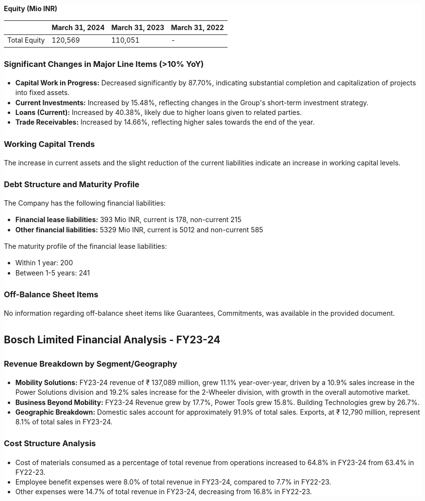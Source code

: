 **Equity (Mio INR)**

|               | March 31, 2024 | March 31, 2023 | March 31, 2022 |
| :------------ | :------------- | :------------- | :------------- |
| Total Equity  | 120,569        | 110,051        | -              |

### Significant Changes in Major Line Items (>10% YoY)

*   **Capital Work in Progress:** Decreased significantly by 87.70%, indicating substantial completion and capitalization of projects into fixed assets.
*   **Current Investments:** Increased by 15.48%, reflecting changes in the Group's short-term investment strategy.
*   **Loans (Current):** Increased by 40.38%, likely due to higher loans given to related parties.
*   **Trade Receivables:** Increased by 14.66%, reflecting higher sales towards the end of the year.

### Working Capital Trends

The increase in current assets and the slight reduction of the current liabilities indicate an increase in working capital levels.

### Debt Structure and Maturity Profile

The Company has the following financial liabilities:

*   **Financial lease liabilities:** 393 Mio INR, current is 178, non-current 215
*   **Other financial liabilities:** 5329 Mio INR, current is 5012 and non-current 585

The maturity profile of the financial lease liabilities:

*   Within 1 year: 200
*   Between 1-5 years: 241

### Off-Balance Sheet Items

No information regarding off-balance sheet items like Guarantees, Commitments, was available in the provided document.

## Bosch Limited Financial Analysis - FY23-24

### Revenue Breakdown by Segment/Geography

*   **Mobility Solutions:** FY23-24 revenue of ₹ 137,089 million, grew 11.1% year-over-year, driven by a 10.9% sales increase in the Power Solutions division and 19.2% sales increase for the 2-Wheeler division, with growth in the overall automotive market.
*   **Business Beyond Mobility:** FY23-24 Revenue grew by 17.7%, Power Tools grew 15.8%. Building Technologies grew by 26.7%.
*   **Geographic Breakdown:** Domestic sales account for approximately 91.9% of total sales. Exports, at ₹ 12,790 million, represent 8.1% of total sales in FY23-24.

### Cost Structure Analysis

*   Cost of materials consumed as a percentage of total revenue from operations increased to 64.8% in FY23-24 from 63.4% in FY22-23.
*   Employee benefit expenses were 8.0% of total revenue in FY23-24, compared to 7.7% in FY22-23.
*   Other expenses were 14.7% of total revenue in FY23-24, decreasing from 16.8% in FY22-23.
